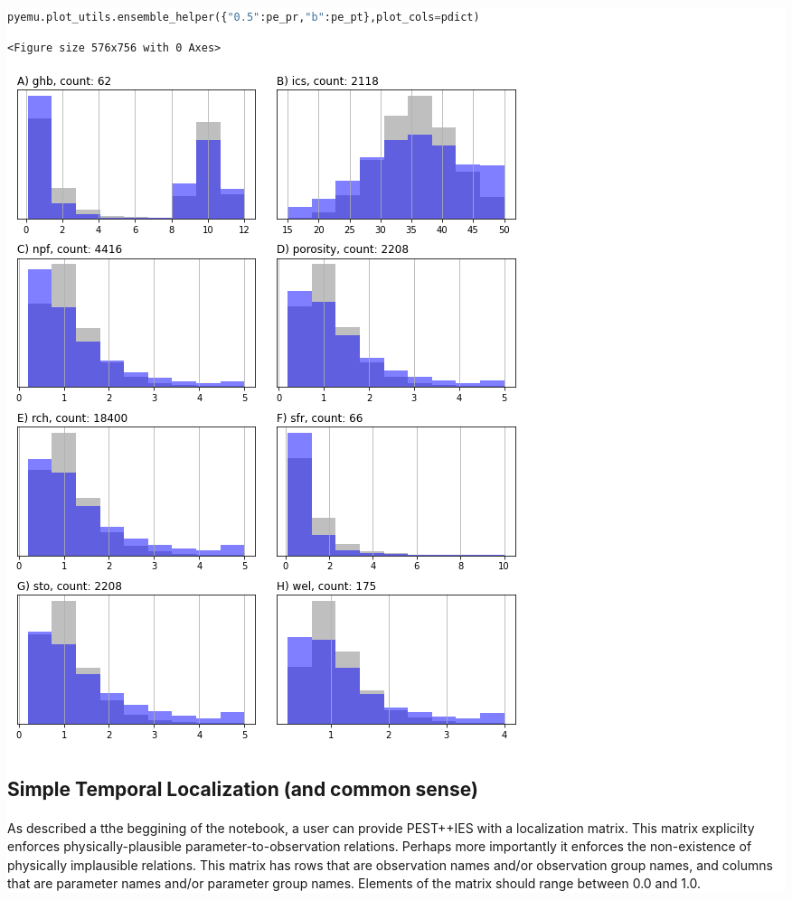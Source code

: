 
```python
pyemu.plot_utils.ensemble_helper({"0.5":pe_pr,"b":pe_pt},plot_cols=pdict)
```


    <Figure size 576x756 with 0 Axes>



    
![png](freyberg_ies_2_localization_files/freyberg_ies_2_localization_27_1.png)
    


## Simple Temporal Localization (and common sense)

As described a tthe beggining of the notebook, a user can provide PEST++IES with a localization matrix. This matrix explicilty enforces physically-plausible parameter-to-observation relations. Perhaps more importantly it enforces the non-existence of physically implausible relations. This matrix has rows that are observation names and/or observation group names, and columns that are parameter names and/or parameter group names. Elements of the matrix should range between 0.0 and 1.0. 
